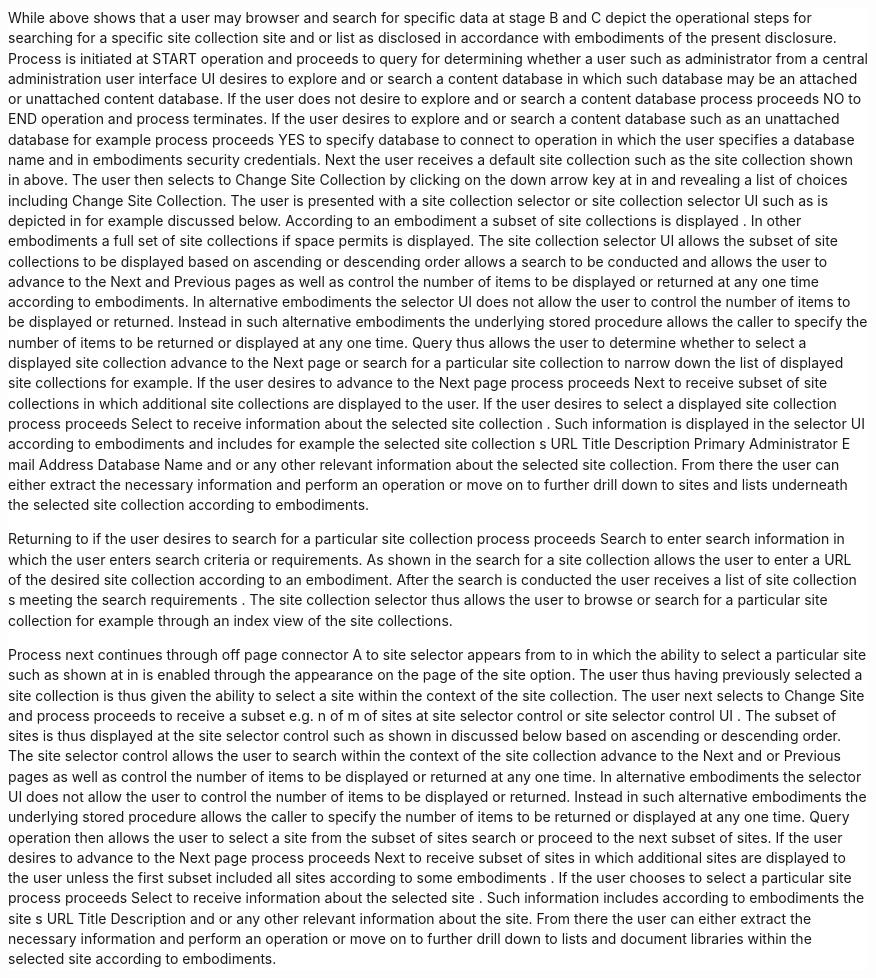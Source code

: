 While above shows that a user may browser and search for specific data at stage B and C depict the operational steps for searching for a specific site collection site and or list as disclosed in accordance with embodiments of the present disclosure. Process is initiated at START operation and proceeds to query for determining whether a user such as administrator from a central administration user interface UI desires to explore and or search a content database in which such database may be an attached or unattached content database. If the user does not desire to explore and or search a content database process proceeds NO to END operation and process terminates. If the user desires to explore and or search a content database such as an unattached database for example process proceeds YES to specify database to connect to operation in which the user specifies a database name and in embodiments security credentials. Next the user receives a default site collection such as the site collection shown in above. The user then selects to Change Site Collection by clicking on the down arrow key at in and revealing a list of choices including Change Site Collection. The user is presented with a site collection selector or site collection selector UI such as is depicted in for example discussed below. According to an embodiment a subset of site collections is displayed . In other embodiments a full set of site collections if space permits is displayed. The site collection selector UI allows the subset of site collections to be displayed based on ascending or descending order allows a search to be conducted and allows the user to advance to the Next and Previous pages as well as control the number of items to be displayed or returned at any one time according to embodiments. In alternative embodiments the selector UI does not allow the user to control the number of items to be displayed or returned. Instead in such alternative embodiments the underlying stored procedure allows the caller to specify the number of items to be returned or displayed at any one time. Query thus allows the user to determine whether to select a displayed site collection advance to the Next page or search for a particular site collection to narrow down the list of displayed site collections for example. If the user desires to advance to the Next page process proceeds Next to receive subset of site collections in which additional site collections are displayed to the user. If the user desires to select a displayed site collection process proceeds Select to receive information about the selected site collection . Such information is displayed in the selector UI according to embodiments and includes for example the selected site collection s URL Title Description Primary Administrator E mail Address Database Name and or any other relevant information about the selected site collection. From there the user can either extract the necessary information and perform an operation or move on to further drill down to sites and lists underneath the selected site collection according to embodiments.

Returning to if the user desires to search for a particular site collection process proceeds Search to enter search information in which the user enters search criteria or requirements. As shown in the search for a site collection allows the user to enter a URL of the desired site collection according to an embodiment. After the search is conducted the user receives a list of site collection s meeting the search requirements . The site collection selector thus allows the user to browse or search for a particular site collection for example through an index view of the site collections.

Process next continues through off page connector A to site selector appears from to in which the ability to select a particular site such as shown at in is enabled through the appearance on the page of the site option. The user thus having previously selected a site collection is thus given the ability to select a site within the context of the site collection. The user next selects to Change Site and process proceeds to receive a subset e.g. n of m of sites at site selector control or site selector control UI . The subset of sites is thus displayed at the site selector control such as shown in discussed below based on ascending or descending order. The site selector control allows the user to search within the context of the site collection advance to the Next and or Previous pages as well as control the number of items to be displayed or returned at any one time. In alternative embodiments the selector UI does not allow the user to control the number of items to be displayed or returned. Instead in such alternative embodiments the underlying stored procedure allows the caller to specify the number of items to be returned or displayed at any one time. Query operation then allows the user to select a site from the subset of sites search or proceed to the next subset of sites. If the user desires to advance to the Next page process proceeds Next to receive subset of sites in which additional sites are displayed to the user unless the first subset included all sites according to some embodiments . If the user chooses to select a particular site process proceeds Select to receive information about the selected site . Such information includes according to embodiments the site s URL Title Description and or any other relevant information about the site. From there the user can either extract the necessary information and perform an operation or move on to further drill down to lists and document libraries within the selected site according to embodiments.
